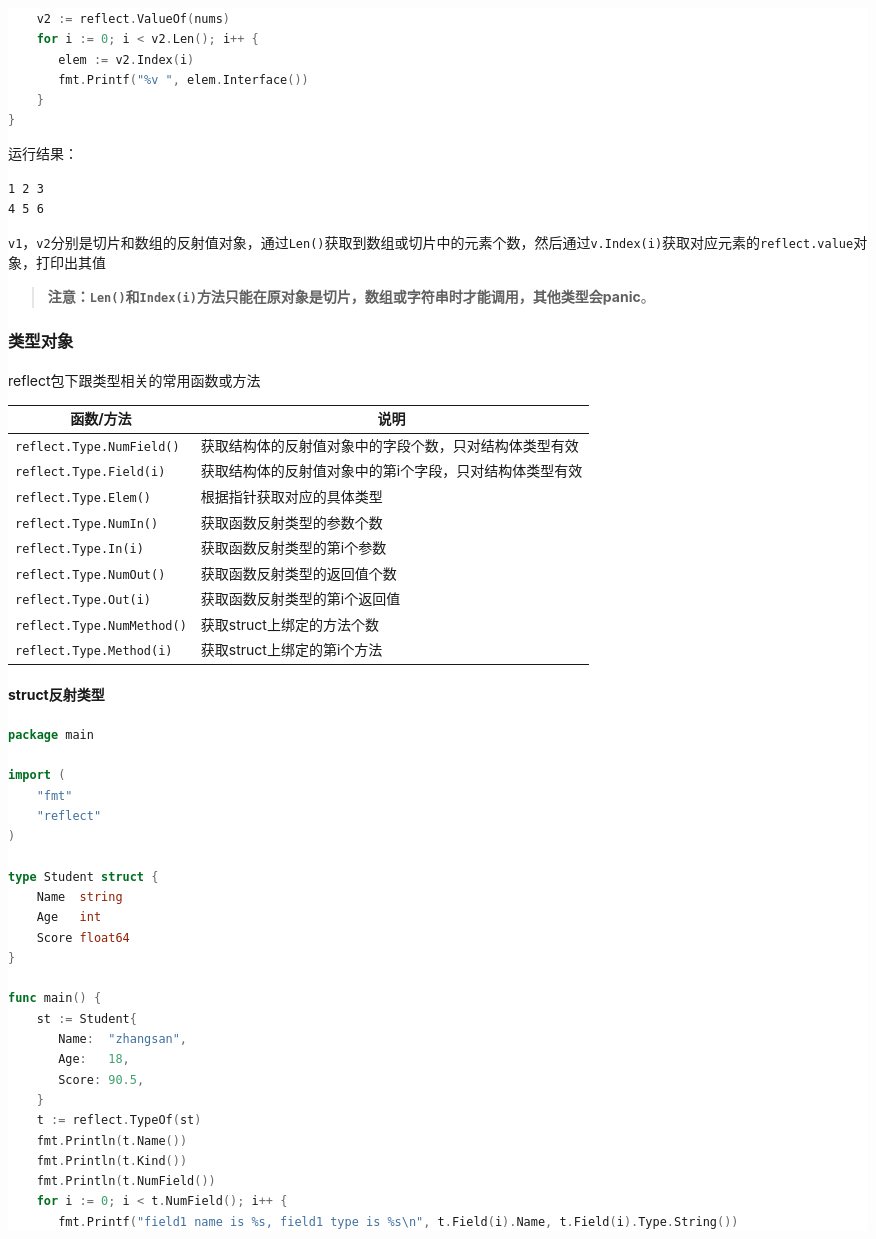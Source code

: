 ```go
    v2 := reflect.ValueOf(nums)
    for i := 0; i < v2.Len(); i++ {
       elem := v2.Index(i)
       fmt.Printf("%v ", elem.Interface())
    }
}
```
运行结果：
```
1 2 3
4 5 6
```
`v1`，`v2`分别是切片和数组的反射值对象，通过`Len()`获取到数组或切片中的元素个数，然后通过`v.Index(i)`获取对应元素的`reflect.value`对象，打印出其值
> **注意：`Len()`和`Index(i)`方法只能在原对象是切片，数组或字符串时才能调用，其他类型会panic**。

### **类型对象**
reflect包下跟类型相关的常用函数或方法

| 函数/方法 | 说明 |
|----------|------|
| `reflect.Type.NumField()` | 获取结构体的反射值对象中的字段个数，只对结构体类型有效 |
| `reflect.Type.Field(i)` | 获取结构体的反射值对象中的第i个字段，只对结构体类型有效 |
| `reflect.Type.Elem()` | 根据指针获取对应的具体类型 |
| `reflect.Type.NumIn()` | 获取函数反射类型的参数个数 |
| `reflect.Type.In(i)` | 获取函数反射类型的第i个参数 |
| `reflect.Type.NumOut()` | 获取函数反射类型的返回值个数 |
| `reflect.Type.Out(i)` | 获取函数反射类型的第i个返回值 |
| `reflect.Type.NumMethod()` | 获取struct上绑定的方法个数 |
| `reflect.Type.Method(i)` | 获取struct上绑定的第i个方法 |

#### **struct反射类型**
```go
package main

import (
    "fmt"
    "reflect"
)

type Student struct {
    Name  string
    Age   int
    Score float64
}

func main() {
    st := Student{
       Name:  "zhangsan",
       Age:   18,
       Score: 90.5,
    }
    t := reflect.TypeOf(st)
    fmt.Println(t.Name())
    fmt.Println(t.Kind())
    fmt.Println(t.NumField())
    for i := 0; i < t.NumField(); i++ {
       fmt.Printf("field1 name is %s, field1 type is %s\n", t.Field(i).Name, t.Field(i).Type.String())
```